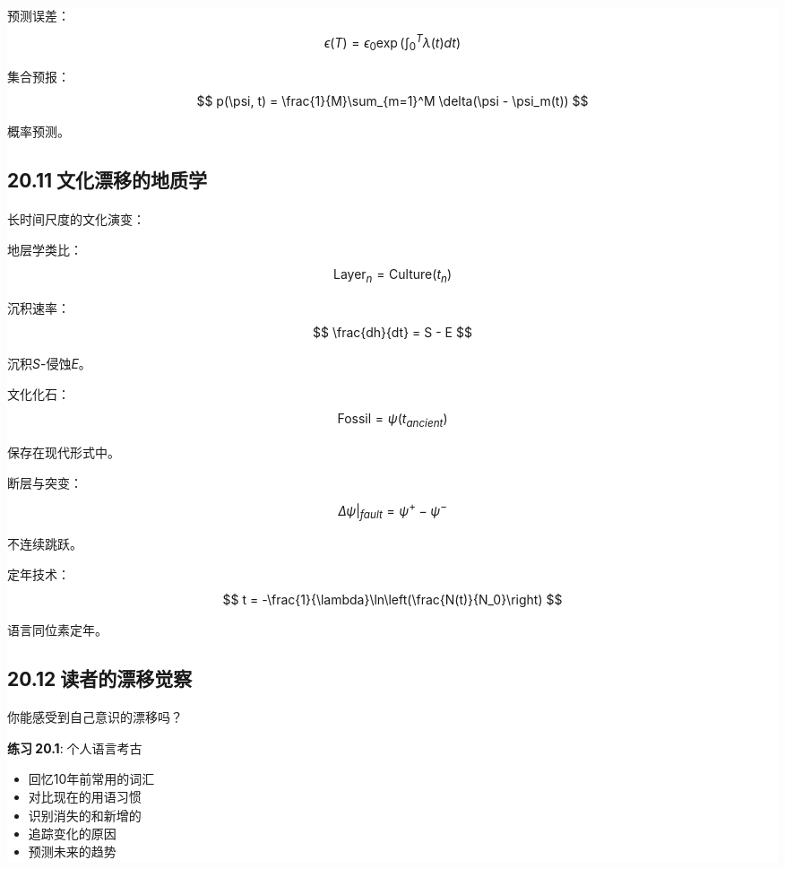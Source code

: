 预测误差：
$$
\epsilon(T) = \epsilon_0 \exp\left(\int_0^T \lambda(t)dt\right)
$$

集合预报：
$$
p(\psi, t) = \frac{1}{M}\sum_{m=1}^M \delta(\psi - \psi_m(t))
$$

概率预测。

## 20.11 文化漂移的地质学

长时间尺度的文化演变：

地层学类比：
$$
\text{Layer}_n = \text{Culture}(t_n)
$$

沉积速率：
$$
\frac{dh}{dt} = S - E
$$

沉积$S$-侵蚀$E$。

文化化石：
$$
\text{Fossil} = \psi(t_{ancient})
$$

保存在现代形式中。

断层与突变：
$$
\Delta\psi|_{fault} = \psi^+ - \psi^-
$$

不连续跳跃。

定年技术：
$$
t = -\frac{1}{\lambda}\ln\left(\frac{N(t)}{N_0}\right)
$$

语言同位素定年。

## 20.12 读者的漂移觉察

你能感受到自己意识的漂移吗？

**练习 20.1**: 个人语言考古
- 回忆10年前常用的词汇
- 对比现在的用语习惯
- 识别消失的和新增的
- 追踪变化的原因
- 预测未来的趋势
